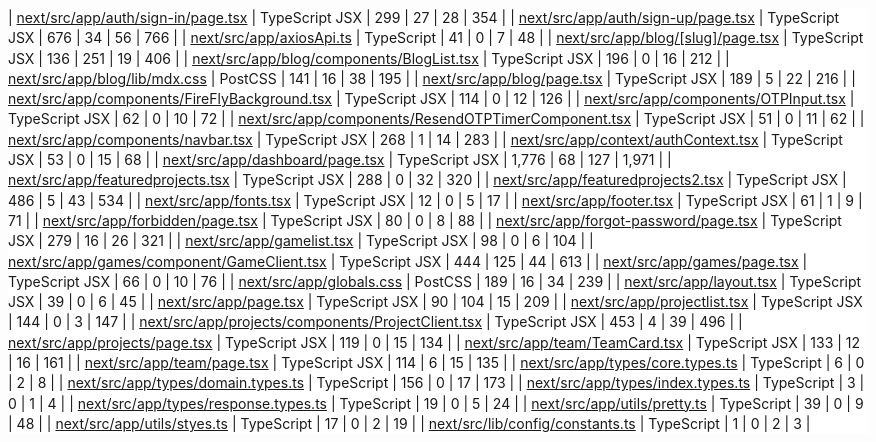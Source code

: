 | [next/src/app/auth/sign-in/page.tsx](/next/src/app/auth/sign-in/page.tsx) | TypeScript JSX | 299 | 27 | 28 | 354 |
| [next/src/app/auth/sign-up/page.tsx](/next/src/app/auth/sign-up/page.tsx) | TypeScript JSX | 676 | 34 | 56 | 766 |
| [next/src/app/axiosApi.ts](/next/src/app/axiosApi.ts) | TypeScript | 41 | 0 | 7 | 48 |
| [next/src/app/blog/\[slug\]/page.tsx](/next/src/app/blog/%5Bslug%5D/page.tsx) | TypeScript JSX | 136 | 251 | 19 | 406 |
| [next/src/app/blog/components/BlogList.tsx](/next/src/app/blog/components/BlogList.tsx) | TypeScript JSX | 196 | 0 | 16 | 212 |
| [next/src/app/blog/lib/mdx.css](/next/src/app/blog/lib/mdx.css) | PostCSS | 141 | 16 | 38 | 195 |
| [next/src/app/blog/page.tsx](/next/src/app/blog/page.tsx) | TypeScript JSX | 189 | 5 | 22 | 216 |
| [next/src/app/components/FireFlyBackground.tsx](/next/src/app/components/FireFlyBackground.tsx) | TypeScript JSX | 114 | 0 | 12 | 126 |
| [next/src/app/components/OTPInput.tsx](/next/src/app/components/OTPInput.tsx) | TypeScript JSX | 62 | 0 | 10 | 72 |
| [next/src/app/components/ResendOTPTimerComponent.tsx](/next/src/app/components/ResendOTPTimerComponent.tsx) | TypeScript JSX | 51 | 0 | 11 | 62 |
| [next/src/app/components/navbar.tsx](/next/src/app/components/navbar.tsx) | TypeScript JSX | 268 | 1 | 14 | 283 |
| [next/src/app/context/authContext.tsx](/next/src/app/context/authContext.tsx) | TypeScript JSX | 53 | 0 | 15 | 68 |
| [next/src/app/dashboard/page.tsx](/next/src/app/dashboard/page.tsx) | TypeScript JSX | 1,776 | 68 | 127 | 1,971 |
| [next/src/app/featuredprojects.tsx](/next/src/app/featuredprojects.tsx) | TypeScript JSX | 288 | 0 | 32 | 320 |
| [next/src/app/featuredprojects2.tsx](/next/src/app/featuredprojects2.tsx) | TypeScript JSX | 486 | 5 | 43 | 534 |
| [next/src/app/fonts.tsx](/next/src/app/fonts.tsx) | TypeScript JSX | 12 | 0 | 5 | 17 |
| [next/src/app/footer.tsx](/next/src/app/footer.tsx) | TypeScript JSX | 61 | 1 | 9 | 71 |
| [next/src/app/forbidden/page.tsx](/next/src/app/forbidden/page.tsx) | TypeScript JSX | 80 | 0 | 8 | 88 |
| [next/src/app/forgot-password/page.tsx](/next/src/app/forgot-password/page.tsx) | TypeScript JSX | 279 | 16 | 26 | 321 |
| [next/src/app/gamelist.tsx](/next/src/app/gamelist.tsx) | TypeScript JSX | 98 | 0 | 6 | 104 |
| [next/src/app/games/component/GameClient.tsx](/next/src/app/games/component/GameClient.tsx) | TypeScript JSX | 444 | 125 | 44 | 613 |
| [next/src/app/games/page.tsx](/next/src/app/games/page.tsx) | TypeScript JSX | 66 | 0 | 10 | 76 |
| [next/src/app/globals.css](/next/src/app/globals.css) | PostCSS | 189 | 16 | 34 | 239 |
| [next/src/app/layout.tsx](/next/src/app/layout.tsx) | TypeScript JSX | 39 | 0 | 6 | 45 |
| [next/src/app/page.tsx](/next/src/app/page.tsx) | TypeScript JSX | 90 | 104 | 15 | 209 |
| [next/src/app/projectlist.tsx](/next/src/app/projectlist.tsx) | TypeScript JSX | 144 | 0 | 3 | 147 |
| [next/src/app/projects/components/ProjectClient.tsx](/next/src/app/projects/components/ProjectClient.tsx) | TypeScript JSX | 453 | 4 | 39 | 496 |
| [next/src/app/projects/page.tsx](/next/src/app/projects/page.tsx) | TypeScript JSX | 119 | 0 | 15 | 134 |
| [next/src/app/team/TeamCard.tsx](/next/src/app/team/TeamCard.tsx) | TypeScript JSX | 133 | 12 | 16 | 161 |
| [next/src/app/team/page.tsx](/next/src/app/team/page.tsx) | TypeScript JSX | 114 | 6 | 15 | 135 |
| [next/src/app/types/core.types.ts](/next/src/app/types/core.types.ts) | TypeScript | 6 | 0 | 2 | 8 |
| [next/src/app/types/domain.types.ts](/next/src/app/types/domain.types.ts) | TypeScript | 156 | 0 | 17 | 173 |
| [next/src/app/types/index.types.ts](/next/src/app/types/index.types.ts) | TypeScript | 3 | 0 | 1 | 4 |
| [next/src/app/types/response.types.ts](/next/src/app/types/response.types.ts) | TypeScript | 19 | 0 | 5 | 24 |
| [next/src/app/utils/pretty.ts](/next/src/app/utils/pretty.ts) | TypeScript | 39 | 0 | 9 | 48 |
| [next/src/app/utils/styes.ts](/next/src/app/utils/styes.ts) | TypeScript | 17 | 0 | 2 | 19 |
| [next/src/lib/config/constants.ts](/next/src/lib/config/constants.ts) | TypeScript | 1 | 0 | 2 | 3 |